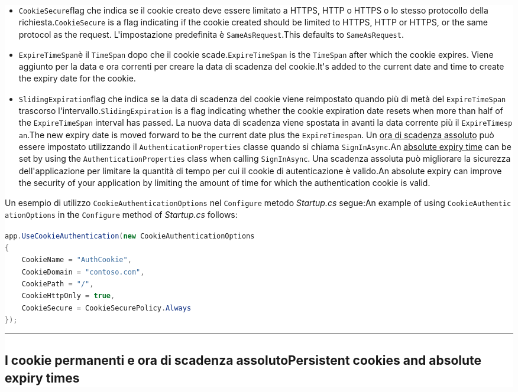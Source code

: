 * <span data-ttu-id="0321a-205">`CookieSecure`flag che indica se il cookie creato deve essere limitato a HTTPS, HTTP o HTTPS o lo stesso protocollo della richiesta.</span><span class="sxs-lookup"><span data-stu-id="0321a-205">`CookieSecure` is a flag indicating if the cookie created should be limited to HTTPS, HTTP or HTTPS, or the same protocol as the request.</span></span> <span data-ttu-id="0321a-206">L'impostazione predefinita è `SameAsRequest`.</span><span class="sxs-lookup"><span data-stu-id="0321a-206">This defaults to `SameAsRequest`.</span></span>

* <span data-ttu-id="0321a-207">`ExpireTimeSpan`è il `TimeSpan` dopo che il cookie scade.</span><span class="sxs-lookup"><span data-stu-id="0321a-207">`ExpireTimeSpan` is the `TimeSpan` after which the cookie expires.</span></span> <span data-ttu-id="0321a-208">Viene aggiunto per la data e ora correnti per creare la data di scadenza del cookie.</span><span class="sxs-lookup"><span data-stu-id="0321a-208">It's added to the current date and time to create the expiry date for the cookie.</span></span>

* <span data-ttu-id="0321a-209">`SlidingExpiration`flag che indica se la data di scadenza del cookie viene reimpostato quando più di metà del `ExpireTimeSpan` trascorso l'intervallo.</span><span class="sxs-lookup"><span data-stu-id="0321a-209">`SlidingExpiration` is a flag indicating whether the cookie expiration date resets when more than half of the `ExpireTimeSpan` interval has passed.</span></span> <span data-ttu-id="0321a-210">La nuova data di scadenza viene spostata in avanti la data corrente più il `ExpireTimespan`.</span><span class="sxs-lookup"><span data-stu-id="0321a-210">The new expiry date is moved forward to be the current date plus the `ExpireTimespan`.</span></span> <span data-ttu-id="0321a-211">Un [ora di scadenza assoluto](xref:security/authentication/cookie#security-authentication-absolute-expiry) può essere impostato utilizzando il `AuthenticationProperties` classe quando si chiama `SignInAsync`.</span><span class="sxs-lookup"><span data-stu-id="0321a-211">An [absolute expiry time](xref:security/authentication/cookie#security-authentication-absolute-expiry) can be set by using the `AuthenticationProperties` class when calling `SignInAsync`.</span></span> <span data-ttu-id="0321a-212">Una scadenza assoluta può migliorare la sicurezza dell'applicazione per limitare la quantità di tempo per cui il cookie di autenticazione è valido.</span><span class="sxs-lookup"><span data-stu-id="0321a-212">An absolute expiry can improve the security of your application by limiting the amount of time for which the authentication cookie is valid.</span></span>

<span data-ttu-id="0321a-213">Un esempio di utilizzo `CookieAuthenticationOptions` nel `Configure` metodo *Startup.cs* segue:</span><span class="sxs-lookup"><span data-stu-id="0321a-213">An example of using `CookieAuthenticationOptions` in the `Configure` method of *Startup.cs* follows:</span></span>

```csharp
app.UseCookieAuthentication(new CookieAuthenticationOptions
{
    CookieName = "AuthCookie",
    CookieDomain = "contoso.com",
    CookiePath = "/",
    CookieHttpOnly = true,
    CookieSecure = CookieSecurePolicy.Always
});
```

---

## <a name="persistent-cookies-and-absolute-expiry-times"></a><span data-ttu-id="0321a-214">I cookie permanenti e ora di scadenza assoluto</span><span class="sxs-lookup"><span data-stu-id="0321a-214">Persistent cookies and absolute expiry times</span></span>
